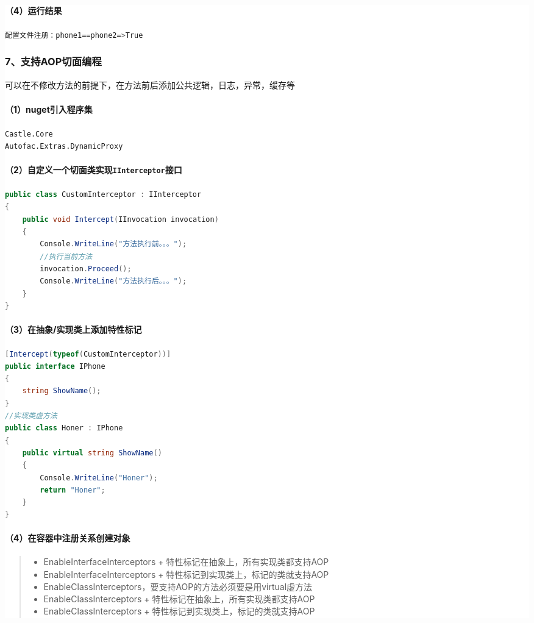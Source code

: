 #### （4）运行结果

```bash
配置文件注册：phone1==phone2=>True
```

### 7、支持AOP切面编程

可以在不修改方法的前提下，在方法前后添加公共逻辑，日志，异常，缓存等

#### （1）nuget引入程序集

```bash
Castle.Core
Autofac.Extras.DynamicProxy
```

#### （2）自定义一个切面类实现`IInterceptor`接口

```C#
public class CustomInterceptor : IInterceptor
{
    public void Intercept(IInvocation invocation)
    {
        Console.WriteLine("方法执行前。。。");
        //执行当前方法
        invocation.Proceed();
        Console.WriteLine("方法执行后。。。");
    }
}
```

#### （3）在抽象/实现类上添加特性标记

```C#
[Intercept(typeof(CustomInterceptor))]
public interface IPhone
{
    string ShowName();
}
//实现类虚方法
public class Honer : IPhone
{
    public virtual string ShowName()
    {
        Console.WriteLine("Honer");
        return "Honer";
    }
}
```

#### （4）在容器中注册关系创建对象

> - EnableInterfaceInterceptors + 特性标记在抽象上，所有实现类都支持AOP
> - EnableInterfaceInterceptors + 特性标记到实现类上，标记的类就支持AOP
> - EnableClassInterceptors，要支持AOP的方法必须要是用virtual虚方法
> - EnableClassInterceptors + 特性标记在抽象上，所有实现类都支持AOP
> - EnableClassInterceptors + 特性标记到实现类上，标记的类就支持AOP
